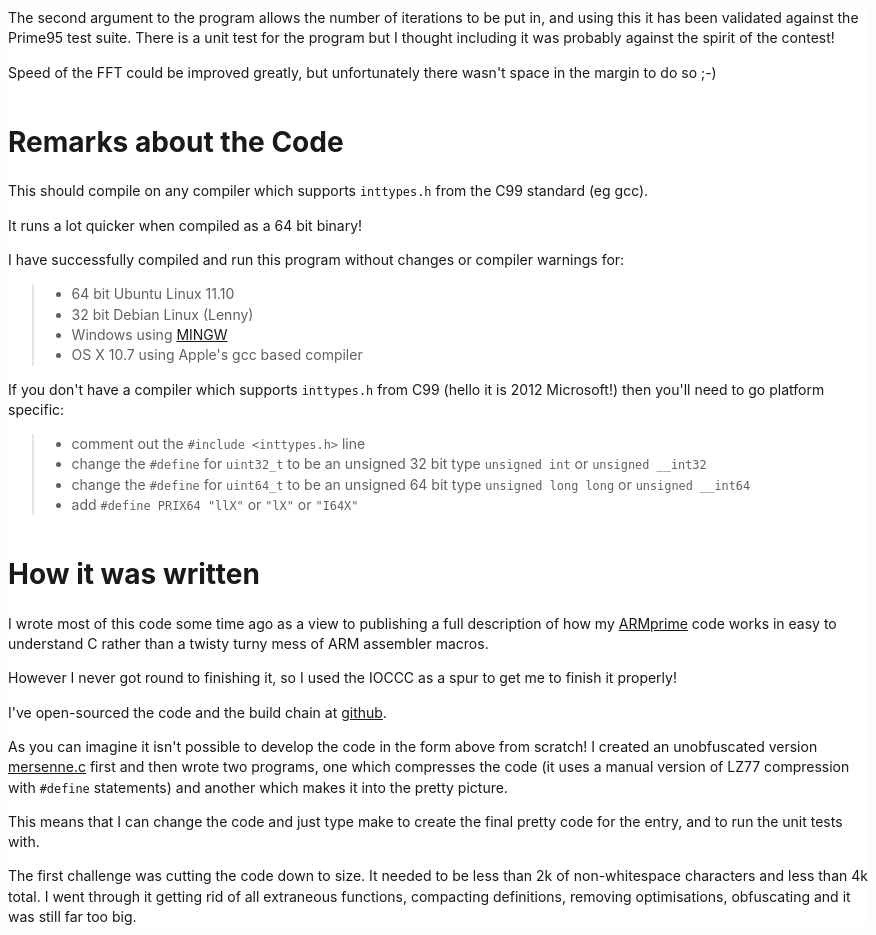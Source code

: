 The second argument to the program allows the number of iterations to be
put in, and using this it has been validated against the Prime95 test
suite. There is a unit test for the program but I thought including it
was probably against the spirit of the contest!

Speed of the FFT could be improved greatly, but unfortunately there
wasn't space in the margin to do so ;-)

Remarks about the Code
======================

This should compile on any compiler which supports `inttypes.h` from the
C99 standard (eg gcc).

It runs a lot quicker when compiled as a 64 bit binary!

I have successfully compiled and run this program without changes or
compiler warnings for:

> -   64 bit Ubuntu Linux 11.10
> -   32 bit Debian Linux (Lenny)
> -   Windows using [MINGW](http://www.mingw.org/)
> -   OS X 10.7 using Apple's gcc based compiler

If you don't have a compiler which supports `inttypes.h` from C99
(hello it is 2012 Microsoft!) then you'll need to go platform specific:

> -   comment out the `#include <inttypes.h>` line
> -   change the `#define` for `uint32_t` to be an unsigned 32 bit type
>     `unsigned int` or `unsigned __int32`
> -   change the `#define` for `uint64_t` to be an unsigned 64 bit type
>     `unsigned long long` or `unsigned __int64`
> -   add `#define PRIX64 "llX"` or `"lX"` or `"I64X"`

How it was written
==================

I wrote most of this code some time ago as a view to publishing a full
description of how my [ARMprime](/nick/armprime/) code works in easy to
understand C rather than a twisty turny mess of ARM assembler macros.

However I never got round to finishing it, so I used the IOCCC as a spur
to get me to finish it properly!

I've open-sourced the code and the build chain at
[github](https://github.com/ncw/ioccc2012).

As you can imagine it isn't possible to develop the code in the form
above from scratch! I created an unobfuscated version
[mersenne.c](https://github.com/ncw/ioccc2012/blob/master/mersenne.c)
first and then wrote two programs, one which compresses the code (it
uses a manual version of LZ77 compression with `#define` statements) and
another which makes it into the pretty picture.

This means that I can change the code and just type make to create the
final pretty code for the entry, and to run the unit tests with.

The first challenge was cutting the code down to size. It needed to be
less than 2k of non-whitespace characters and less than 4k total. I went
through it getting rid of all extraneous functions, compacting
definitions, removing optimisations, obfuscating and it was still far
too big.
